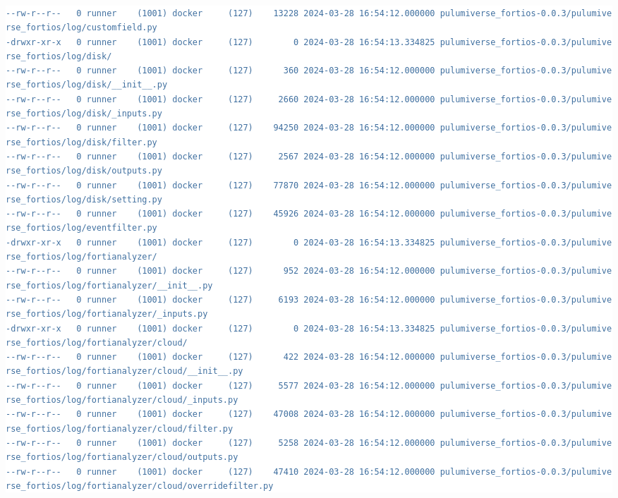 ```diff
--rw-r--r--   0 runner    (1001) docker     (127)    13228 2024-03-28 16:54:12.000000 pulumiverse_fortios-0.0.3/pulumiverse_fortios/log/customfield.py
-drwxr-xr-x   0 runner    (1001) docker     (127)        0 2024-03-28 16:54:13.334825 pulumiverse_fortios-0.0.3/pulumiverse_fortios/log/disk/
--rw-r--r--   0 runner    (1001) docker     (127)      360 2024-03-28 16:54:12.000000 pulumiverse_fortios-0.0.3/pulumiverse_fortios/log/disk/__init__.py
--rw-r--r--   0 runner    (1001) docker     (127)     2660 2024-03-28 16:54:12.000000 pulumiverse_fortios-0.0.3/pulumiverse_fortios/log/disk/_inputs.py
--rw-r--r--   0 runner    (1001) docker     (127)    94250 2024-03-28 16:54:12.000000 pulumiverse_fortios-0.0.3/pulumiverse_fortios/log/disk/filter.py
--rw-r--r--   0 runner    (1001) docker     (127)     2567 2024-03-28 16:54:12.000000 pulumiverse_fortios-0.0.3/pulumiverse_fortios/log/disk/outputs.py
--rw-r--r--   0 runner    (1001) docker     (127)    77870 2024-03-28 16:54:12.000000 pulumiverse_fortios-0.0.3/pulumiverse_fortios/log/disk/setting.py
--rw-r--r--   0 runner    (1001) docker     (127)    45926 2024-03-28 16:54:12.000000 pulumiverse_fortios-0.0.3/pulumiverse_fortios/log/eventfilter.py
-drwxr-xr-x   0 runner    (1001) docker     (127)        0 2024-03-28 16:54:13.334825 pulumiverse_fortios-0.0.3/pulumiverse_fortios/log/fortianalyzer/
--rw-r--r--   0 runner    (1001) docker     (127)      952 2024-03-28 16:54:12.000000 pulumiverse_fortios-0.0.3/pulumiverse_fortios/log/fortianalyzer/__init__.py
--rw-r--r--   0 runner    (1001) docker     (127)     6193 2024-03-28 16:54:12.000000 pulumiverse_fortios-0.0.3/pulumiverse_fortios/log/fortianalyzer/_inputs.py
-drwxr-xr-x   0 runner    (1001) docker     (127)        0 2024-03-28 16:54:13.334825 pulumiverse_fortios-0.0.3/pulumiverse_fortios/log/fortianalyzer/cloud/
--rw-r--r--   0 runner    (1001) docker     (127)      422 2024-03-28 16:54:12.000000 pulumiverse_fortios-0.0.3/pulumiverse_fortios/log/fortianalyzer/cloud/__init__.py
--rw-r--r--   0 runner    (1001) docker     (127)     5577 2024-03-28 16:54:12.000000 pulumiverse_fortios-0.0.3/pulumiverse_fortios/log/fortianalyzer/cloud/_inputs.py
--rw-r--r--   0 runner    (1001) docker     (127)    47008 2024-03-28 16:54:12.000000 pulumiverse_fortios-0.0.3/pulumiverse_fortios/log/fortianalyzer/cloud/filter.py
--rw-r--r--   0 runner    (1001) docker     (127)     5258 2024-03-28 16:54:12.000000 pulumiverse_fortios-0.0.3/pulumiverse_fortios/log/fortianalyzer/cloud/outputs.py
--rw-r--r--   0 runner    (1001) docker     (127)    47410 2024-03-28 16:54:12.000000 pulumiverse_fortios-0.0.3/pulumiverse_fortios/log/fortianalyzer/cloud/overridefilter.py
